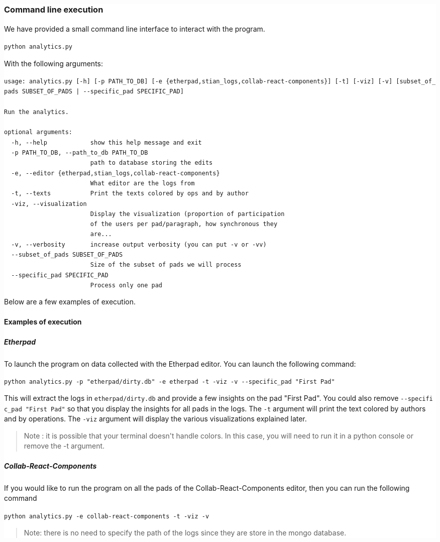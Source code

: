 
### Command line execution
We have provided a small command line interface to interact with the program.
```
python analytics.py
```
With the following arguments:  
```
usage: analytics.py [-h] [-p PATH_TO_DB] [-e {etherpad,stian_logs,collab-react-components}] [-t] [-viz] [-v] [subset_of_pads SUBSET_OF_PADS | --specific_pad SPECIFIC_PAD]

Run the analytics.

optional arguments:
  -h, --help            show this help message and exit
  -p PATH_TO_DB, --path_to_db PATH_TO_DB
                        path to database storing the edits
  -e, --editor {etherpad,stian_logs,collab-react-components}
                        What editor are the logs from
  -t, --texts           Print the texts colored by ops and by author
  -viz, --visualization
                        Display the visualization (proportion of participation
                        of the users per pad/paragraph, how synchronous they
                        are...
  -v, --verbosity       increase output verbosity (you can put -v or -vv)
  --subset_of_pads SUBSET_OF_PADS
                        Size of the subset of pads we will process
  --specific_pad SPECIFIC_PAD
                        Process only one pad
 ```

Below are a few examples of execution.

#### Examples of execution
##### Etherpad
To launch the program on data collected with the Etherpad editor. You can launch the following command:

```
python analytics.py -p "etherpad/dirty.db" -e etherpad -t -viz -v --specific_pad "First Pad"
```
This will extract the logs in `etherpad/dirty.db` and provide a few insights on the pad "First Pad". You could also remove `--specific_pad "First Pad"` so that you display the insights for all pads in the logs. The `-t` argument will print the text colored by authors and by operations. The `-viz` argument will display the various visualizations explained later.
> Note : it is possible that your terminal doesn't handle colors. In this case, you will need to run it in a python console or remove the -t argument.  

##### Collab-React-Components

If you would like to run the program on all the pads of the Collab-React-Components editor, then you can run the following command
```
python analytics.py -e collab-react-components -t -viz -v
```
> Note: there is no need to specify the path of the logs since they are store in the mongo database.
